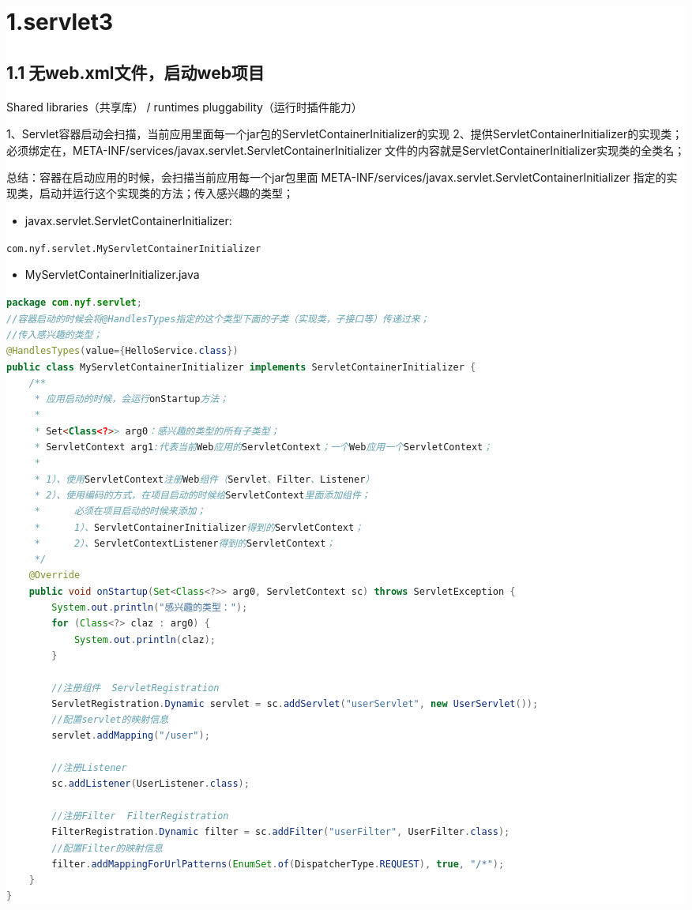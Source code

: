 # 1.servlet3

## 1.1 无web.xml文件，启动web项目

Shared libraries（共享库） / runtimes pluggability（运行时插件能力）

1、Servlet容器启动会扫描，当前应用里面每一个jar包的ServletContainerInitializer的实现
2、提供ServletContainerInitializer的实现类；
	必须绑定在，META-INF/services/javax.servlet.ServletContainerInitializer
	文件的内容就是ServletContainerInitializer实现类的全类名；

总结：容器在启动应用的时候，会扫描当前应用每一个jar包里面
META-INF/services/javax.servlet.ServletContainerInitializer
指定的实现类，启动并运行这个实现类的方法；传入感兴趣的类型；

- javax.servlet.ServletContainerInitializer:

```
com.nyf.servlet.MyServletContainerInitializer
```

- MyServletContainerInitializer.java

```java
package com.nyf.servlet;
//容器启动的时候会将@HandlesTypes指定的这个类型下面的子类（实现类，子接口等）传递过来；
//传入感兴趣的类型；
@HandlesTypes(value={HelloService.class})
public class MyServletContainerInitializer implements ServletContainerInitializer {
	/**
	 * 应用启动的时候，会运行onStartup方法；
	 * 
	 * Set<Class<?>> arg0：感兴趣的类型的所有子类型；
	 * ServletContext arg1:代表当前Web应用的ServletContext；一个Web应用一个ServletContext；
	 * 
	 * 1）、使用ServletContext注册Web组件（Servlet、Filter、Listener）
	 * 2）、使用编码的方式，在项目启动的时候给ServletContext里面添加组件；
	 * 		必须在项目启动的时候来添加；
	 * 		1）、ServletContainerInitializer得到的ServletContext；
	 * 		2）、ServletContextListener得到的ServletContext；
	 */
	@Override
	public void onStartup(Set<Class<?>> arg0, ServletContext sc) throws ServletException {
		System.out.println("感兴趣的类型：");
		for (Class<?> claz : arg0) {
			System.out.println(claz);
		}
		
		//注册组件  ServletRegistration  
		ServletRegistration.Dynamic servlet = sc.addServlet("userServlet", new UserServlet());
		//配置servlet的映射信息
		servlet.addMapping("/user");
		
		//注册Listener
		sc.addListener(UserListener.class);
		
		//注册Filter  FilterRegistration
		FilterRegistration.Dynamic filter = sc.addFilter("userFilter", UserFilter.class);
		//配置Filter的映射信息
		filter.addMappingForUrlPatterns(EnumSet.of(DispatcherType.REQUEST), true, "/*");
	}
}
```
